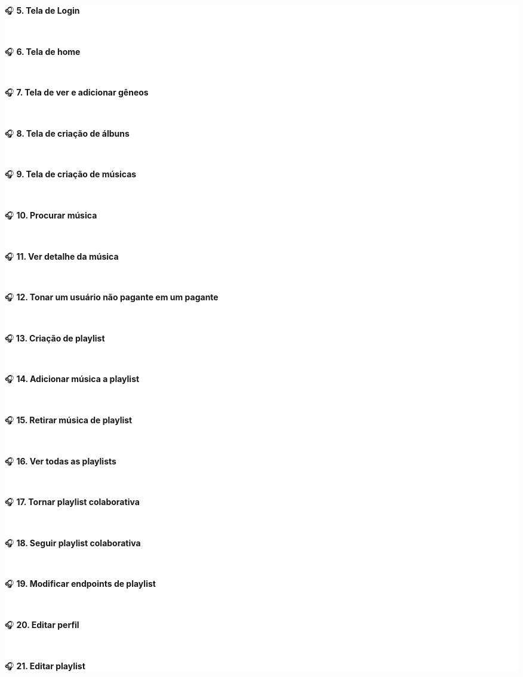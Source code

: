 :headphones: <b> 5. Tela de Login </b>

<br>

:headphones: <b> 6. Tela de home </b>

<br>

:headphones: <b> 7. Tela de ver e adicionar gêneos</b>

<br>

:headphones: <b> 8. Tela de criação de álbuns</b> 

<br>

:headphones: <b> 9. Tela de criação de músicas </b>

<br>

:headphones: <b> 10. Procurar música </b>

<br>

:headphones: <b> 11. Ver detalhe da música </b>

<br>

:headphones: <b> 12. Tonar um usuário não pagante em um pagante </b>

<br>

:headphones:<b> 13. Criação de playlist </b>

<br>

:headphones: <b> 14. Adicionar música a playlist </b>

<br>

:headphones: <b> 15. Retirar música de playlist </b>

<br>

:headphones: <b> 16. Ver todas as playlists </b>

<br>

:headphones: <b> 17. Tornar playlist colaborativa </b>

<br>

:headphones: <b> 18. Seguir playlist colaborativa </b>

<br>

:headphones: <b> 19. Modificar endpoints de playlist </b>

<br>

:headphones: <b> 20. Editar perfil </b>

<br>

:headphones: <b> 21. Editar playlist</b>
